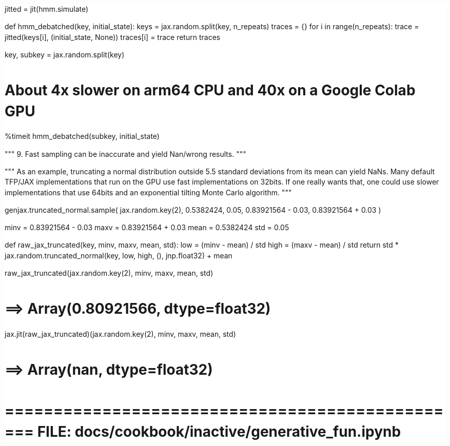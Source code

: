 jitted = jit(hmm.simulate)

def hmm_debatched(key, initial_state):
keys = jax.random.split(key, n_repeats)
traces = {}
for i in range(n_repeats):
trace = jitted(keys[i], (initial_state, None))
traces[i] = trace
return traces

key, subkey = jax.random.split(key)

# About 4x slower on arm64 CPU and 40x on a Google Colab GPU

%timeit hmm_debatched(subkey, initial_state)

""" 9. Fast sampling can be inaccurate and yield Nan/wrong results.
"""

"""
As an example, truncating a normal distribution outside 5.5 standard deviations from its mean can yield NaNs. Many default TFP/JAX implementations that run on the GPU use fast implementations on 32bits. If one really wants that, one could use slower implementations that use 64bits and an exponential tilting Monte Carlo algorithm.
"""

genjax.truncated_normal.sample(
jax.random.key(2), 0.5382424, 0.05, 0.83921564 - 0.03, 0.83921564 + 0.03
)

minv = 0.83921564 - 0.03
maxv = 0.83921564 + 0.03
mean = 0.5382424
std = 0.05

def raw_jax_truncated(key, minv, maxv, mean, std):
low = (minv - mean) / std
high = (maxv - mean) / std
return std \* jax.random.truncated_normal(key, low, high, (), jnp.float32) + mean

raw_jax_truncated(jax.random.key(2), minv, maxv, mean, std)

# ==> Array(0.80921566, dtype=float32)

jax.jit(raw_jax_truncated)(jax.random.key(2), minv, maxv, mean, std)

# ==> Array(nan, dtype=float32)

================================================
FILE: docs/cookbook/inactive/generative_fun.ipynb
================================================


[actions]: https://github.com/genjax-dev/genjax-chi/actions
[adev]: https://arxiv.org/abs/2212.06386
[cookbook]: https://genjax.gen.dev/cookbook/
[coverage_badge]: https://github.com/genjax-dev/genjax-chi/coverage.svg
[discord-url]: https://discord.gg/UTJj3zmJYb
[discord]: https://img.shields.io/discord/1331245195618029631?style=flat-square&colorA=000000&colorB=000000&label=&logo=discord
[effect_handling_interp]: https://colab.research.google.com/drive/1HGs59anVC2AOsmt7C4v8yD6v8gZSJGm6#scrollTo=ukjVJ2Ls_6Q3
[equinox]: https://github.com/patrick-kidger/equinox
[gen_jl]: https://github.com/probcomp/Gen.jl
[gen_sp]: https://github.com/probcomp/GenSP.jl
[jax_badge]: https://img.shields.io/badge/JAX-Accelerated-9cf.svg?style=flat-square&logo=data:image/png;base64,iVBORw0KGgoAAAANSUhEUgAAAC0AAAAaCAYAAAAjZdWPAAAIx0lEQVR42rWWBVQbWxOAkefur%2B7u3les7u7F3ZIQ3N2tbng8aXFC0uAuKf2hmlJ3AapIgobMv7t0w%2Ba50JzzJdlhlvNldubeq%2FY%2BXrTS1z%2B6sttrKfQOOY4ns13ecFImb47pVvIkukNe4y3Junr1kSZ%2Bb3Na248tx7rKiHlPo6Ryse%2F11NKQuk%2FV3tfL52yHtXm8TGYS1wk4J093wrPQPngRJH9HH1x2fAjMhcIeIaXKQCmd2Gn7IqSvG83BueT0CMkTyESUqm3vRRggTdOBIb1HFDaNl8Gdg91AFGkO7QXe8gJInpoDjEXC9gbhtWH3rjZ%2F9yK6t42Y9zyiC1iLhZA8JQe4eqKXklrJF0MqfPv2bc2wzPZjpnEyMEVlEZCKQzYCJhE8QEtIL1RaXEVFEGmEaTn96VuLDzWflLFbgvqUec3BPVBmeBnNwUiakq1I31UcPaTSR8%2B1LnditsscaB2A48K6D9SoZDD2O6bELvA0JGhl4zIYZzcWtD%2BMfdvdHNsDOHciXwBPN18lj7sy79qQCTNK3nxBZXakqbZFO2jHskA7zBs%2BJhmDmr0RhoadIZjYxKIVHpCZngPMZUKoQKrfEoz1PfZZdKAe2CvP4XnYE8k2LLMdMumwrLaNlomyVqK0UdwN%2BD7AAz73dYBpPg6gPiCN8TXFHCI2s7AWYesJgTabD%2FS5uXDTuwVaAvvghncTdk1DYGkL0daAs%2BsLiutLrn0%2BRMNXpunC7mgkCpshfbw4OhrUvMkYo%2F0c4XtHS1waY4mlG6To8oG1TKjs78xV5fAkSgqcZSL0GoszfxEAW0fUludRNWlIhGsljzVjctr8rJOkCpskKaDYIlgkVoCmF0kp%2FbW%2FU%2F%2B8QNdXPztbAc4kFxIEmNGwKuI9y5gnBMH%2BakiZxlfGaLP48kyj4qPFkeIPh0Q6lt861zZF%2BgBpDcAxT3gEOjGxMDLQRSn9XaDzPWdOstkEN7uez6jmgLOYilR7NkFwLh%2B4G0SQMnMwRp8jaCrwEs8eEmFW2VsNd07HQdP4TgWxNTYcFcKHPhRYFOWLfJJBE5FefTQsWiKRaOw6FBr6ob1RP3EoqdbHsWFDwAYvaVI28DaK8AHs51tU%2BA3Z8CUXvZ1jnSR7SRS2SnwKw4O8B1rCjwrjgt1gSrjXnWhBxjD0Hidm4vfj3e3riUP5PcUCYlZxsYFDK41XnLlUANwVeeILFde%2BGKLhk3zgyZNeQjcSHPMEKSyPPQKfIcKfIqCf8yN95MGZZ1bj98WJ%2BOorQzxsPqcYdX9orw8420jBQNfJVVmTOStEUqFz5dq%2F2tHUY3LbjMh0qYxCwCGxRep8%2FK4ZnldzuUkjJLPDhkzrUFBoHYBjk3odtNMYoJVGx9BG2JTNVehksmRaGUwMbYQITk3Xw9gOxbNoGaA8RWjwuQdsXdGvpdty7Su2%2Fqn0qbzWsXYp0nqVpet0O6zzugva1MZHUdwHk9G8aH7raHua9AIxzzjxDaw4w4cpvEQlM84kwdI0hkpsPpcOtUeaVM8hQT2Qtb4ckUbaYw4fXzGAqSVEd8CGpqamj%2F9Q2pPX7miW0NlHlDE81AxLSI2wyK6xf6vfrcgEwb0PAtPaHM1%2BNXzGXAlMRcUIrMpiE6%2Bxv0cyxSrC6FmjzvkWJE3OxpY%2BzmpsANFBxK6RuIJvXe7bUHNd4zfCwvPPh9unSO%2BbIL2JY53QDqvdbsEi2%2BuwEEHPsfFRdOqjHcjTaCLmWdBewtKzHEwKZynSGgtTaSqx7dwMeBLRhR1LETDhu76vgTFfMLi8zc8F7hoRPpAYjAWCp0Jy5dzfSEfltGU6M9oVCIATnPoGKImDUJNfK0JS37QTc9yY7eDKzIX5wR4wN8RTya4jETAvZDCmFeEPwhNXoOlQt5JnRzqhxLZBpY%2BT5mZD3M4MfLnDW6U%2Fy6jkaDXtysDm8vjxY%2FXYnLebkelXaQtSSge2IhBj9kjMLF41duDUNRiDLHEzfaigsoxRzWG6B0kZ2%2BoRA3dD2lRa44ZrM%2FBW5ANziVApGLaKCYucXOCEdhoew5Y%2Btu65VwJqxUC1j4lav6UwpIJfnRswQUIMawPSr2LGp6WwLDYJ2TwoMNbf6Tdni%2FEuNvAdEvuUZAwFERLVXg7pg9xt1djZgqV7DmuHFGQI9Sje2A9dR%2FFDd0osztIRYnln1hdW1dff%2B1gtNLN1u0ViZy9BBlu%2BzBNUK%2BrIaP9Nla2TG%2BETHwq2kXzmS4XxXmSVan9KMYUprrbgFJqCndyIw9fgdh8dMvzIiW0sngbxoGlniN6LffruTEIGE9khBw5T2FDmWlTYqrnEPa7aF%2FYYcPYiUE48Ul5jhP82tj%2FiESyJilCeLdQRpod6No3xJNNHeZBpOBsiAzm5rg2dBZYSyH9Hob0EOFqqh3vWOuHbFR5eXcORp4OzwTUA4rUzVfJ4q%2FIa1GzCrzjOMxQr5uqLAWUOwgaHOphrgF0r2epYh%2FytdjBmUAurfM6CxruT3Ee%2BDv2%2FHAwK4RUIPskqK%2Fw4%2FR1F1bWfHjbNiXcYl6RwGJcMOMdXZaEVxCutSN1SGLMx3JfzCdlU8THZFFC%2BJJuB2964wSGdmq3I2FEcpWYVfHm4jmXd%2BRn7agFn9oFaWGYhBmJs5v5a0LZUjc3Sr4Ep%2FmFYlX8OdLlFYidM%2B731v7Ly4lfu85l3SSMTAcd5Bg2Sl%2FIHBm3RuacVx%2BrHpFcWjxztavOcOBcTnUhwekkGlsfWEt2%2FkHflB7WqKomGvs9F62l7a%2BRKQQQtRBD9VIlZiLEfRBRfQEmDb32cFQcSjznUP3um%2FkcbV%2BjmNEvqhOQuonjoQh7QF%2BbK811rduN5G6ICLD%2BnmPbi0ur2hrDLKhQYiwRdQrvKjcp%2F%2BL%2BnTz%2Fa4FgvmakvluPMMxbL15Dq5MTYAhOxXM%2FmvEpsoWmtfP9RxnkAIAr%2F5pVxqPxH93msKodRSXIct2l0OU0%2FL4eY506L%2B3GyJ6UMEZfjjCDbysNcWWmFweJP0Jz%2FA0g2gk80pGkYAAAAAElFTkSuQmCC
[main_build_action_badge]: https://github.com/genjax-dev/genjax-chi/actions/workflows/ci.yml/badge.svg?style=flat-square&branch=main
[main_build_status_url]: https://github.com/genjax-dev/genjax-chi/actions/workflows/ci.yml?query=branch%3Amain
[marco_thesis]: https://www.mct.dev/assets/mct-thesis.pdf
[oryx]: https://github.com/jax-ml/oryx
[ravi]: https://arxiv.org/abs/2203.02836
[trace_types]: https://dl.acm.org/doi/10.1145/3371087
[homepage]: https://www.contributor-covenant.org
[v2.1]: https://www.contributor-covenant.org/version/2/1/code_of_conduct.html
[mozilla coc]: https://github.com/mozilla/diversity
[faq]: https://www.contributor-covenant.org/faq
[translations]: https://www.contributor-covenant.org/translations
[apache 2.0 license]: https://opensource.org/licenses/Apache-2.0
[source code]: https://github.com/genjax-dev/genjax-chi
[documentation]: https://genjax.gen.dev
[issue tracker]: https://github.com/genjax-dev/genjax-chi/issues
[poetry]: https://python-poetry.org/
[nox]: https://nox.thea.codes/
[nox-poetry]: https://nox-poetry.readthedocs.io/
[pytest]: https://pytest.readthedocs.io/
[pull request]: https://github.com/genjax-dev/genjax-chi/pulls
[actions]: https://github.com/genjax-dev/genjax-chi/actions
[adev]: https://arxiv.org/abs/2212.06386
[cookbook]: https://genjax.gen.dev/cookbook/
[coverage_badge]: https://github.com/genjax-dev/genjax-chi/coverage.svg
[effect_handling_interp]: https://colab.research.google.com/drive/1HGs59anVC2AOsmt7C4v8yD6v8gZSJGm6#scrollTo=ukjVJ2Ls_6Q3
[equinox]: https://github.com/patrick-kidger/equinox
[gen_jl]: https://github.com/probcomp/Gen.jl
[gen_sp]: https://github.com/probcomp/GenSP.jl
[jax_badge]: https://img.shields.io/badge/JAX-Accelerated-9cf.svg?style=flat-square&logo=data:image/png;base64,iVBORw0KGgoAAAANSUhEUgAAAC0AAAAaCAYAAAAjZdWPAAAIx0lEQVR42rWWBVQbWxOAkefur%2B7u3les7u7F3ZIQ3N2tbng8aXFC0uAuKf2hmlJ3AapIgobMv7t0w%2Ba50JzzJdlhlvNldubeq%2FY%2BXrTS1z%2B6sttrKfQOOY4ns13ecFImb47pVvIkukNe4y3Junr1kSZ%2Bb3Na248tx7rKiHlPo6Ryse%2F11NKQuk%2FV3tfL52yHtXm8TGYS1wk4J093wrPQPngRJH9HH1x2fAjMhcIeIaXKQCmd2Gn7IqSvG83BueT0CMkTyESUqm3vRRggTdOBIb1HFDaNl8Gdg91AFGkO7QXe8gJInpoDjEXC9gbhtWH3rjZ%2F9yK6t42Y9zyiC1iLhZA8JQe4eqKXklrJF0MqfPv2bc2wzPZjpnEyMEVlEZCKQzYCJhE8QEtIL1RaXEVFEGmEaTn96VuLDzWflLFbgvqUec3BPVBmeBnNwUiakq1I31UcPaTSR8%2B1LnditsscaB2A48K6D9SoZDD2O6bELvA0JGhl4zIYZzcWtD%2BMfdvdHNsDOHciXwBPN18lj7sy79qQCTNK3nxBZXakqbZFO2jHskA7zBs%2BJhmDmr0RhoadIZjYxKIVHpCZngPMZUKoQKrfEoz1PfZZdKAe2CvP4XnYE8k2LLMdMumwrLaNlomyVqK0UdwN%2BD7AAz73dYBpPg6gPiCN8TXFHCI2s7AWYesJgTabD%2FS5uXDTuwVaAvvghncTdk1DYGkL0daAs%2BsLiutLrn0%2BRMNXpunC7mgkCpshfbw4OhrUvMkYo%2F0c4XtHS1waY4mlG6To8oG1TKjs78xV5fAkSgqcZSL0GoszfxEAW0fUludRNWlIhGsljzVjctr8rJOkCpskKaDYIlgkVoCmF0kp%2FbW%2FU%2F%2B8QNdXPztbAc4kFxIEmNGwKuI9y5gnBMH%2BakiZxlfGaLP48kyj4qPFkeIPh0Q6lt861zZF%2BgBpDcAxT3gEOjGxMDLQRSn9XaDzPWdOstkEN7uez6jmgLOYilR7NkFwLh%2B4G0SQMnMwRp8jaCrwEs8eEmFW2VsNd07HQdP4TgWxNTYcFcKHPhRYFOWLfJJBE5FefTQsWiKRaOw6FBr6ob1RP3EoqdbHsWFDwAYvaVI28DaK8AHs51tU%2BA3Z8CUXvZ1jnSR7SRS2SnwKw4O8B1rCjwrjgt1gSrjXnWhBxjD0Hidm4vfj3e3riUP5PcUCYlZxsYFDK41XnLlUANwVeeILFde%2BGKLhk3zgyZNeQjcSHPMEKSyPPQKfIcKfIqCf8yN95MGZZ1bj98WJ%2BOorQzxsPqcYdX9orw8420jBQNfJVVmTOStEUqFz5dq%2F2tHUY3LbjMh0qYxCwCGxRep8%2FK4ZnldzuUkjJLPDhkzrUFBoHYBjk3odtNMYoJVGx9BG2JTNVehksmRaGUwMbYQITk3Xw9gOxbNoGaA8RWjwuQdsXdGvpdty7Su2%2Fqn0qbzWsXYp0nqVpet0O6zzugva1MZHUdwHk9G8aH7raHua9AIxzzjxDaw4w4cpvEQlM84kwdI0hkpsPpcOtUeaVM8hQT2Qtb4ckUbaYw4fXzGAqSVEd8CGpqamj%2F9Q2pPX7miW0NlHlDE81AxLSI2wyK6xf6vfrcgEwb0PAtPaHM1%2BNXzGXAlMRcUIrMpiE6%2Bxv0cyxSrC6FmjzvkWJE3OxpY%2BzmpsANFBxK6RuIJvXe7bUHNd4zfCwvPPh9unSO%2BbIL2JY53QDqvdbsEi2%2BuwEEHPsfFRdOqjHcjTaCLmWdBewtKzHEwKZynSGgtTaSqx7dwMeBLRhR1LETDhu76vgTFfMLi8zc8F7hoRPpAYjAWCp0Jy5dzfSEfltGU6M9oVCIATnPoGKImDUJNfK0JS37QTc9yY7eDKzIX5wR4wN8RTya4jETAvZDCmFeEPwhNXoOlQt5JnRzqhxLZBpY%2BT5mZD3M4MfLnDW6U%2Fy6jkaDXtysDm8vjxY%2FXYnLebkelXaQtSSge2IhBj9kjMLF41duDUNRiDLHEzfaigsoxRzWG6B0kZ2%2BoRA3dD2lRa44ZrM%2FBW5ANziVApGLaKCYucXOCEdhoew5Y%2Btu65VwJqxUC1j4lav6UwpIJfnRswQUIMawPSr2LGp6WwLDYJ2TwoMNbf6Tdni%2FEuNvAdEvuUZAwFERLVXg7pg9xt1djZgqV7DmuHFGQI9Sje2A9dR%2FFDd0osztIRYnln1hdW1dff%2B1gtNLN1u0ViZy9BBlu%2BzBNUK%2BrIaP9Nla2TG%2BETHwq2kXzmS4XxXmSVan9KMYUprrbgFJqCndyIw9fgdh8dMvzIiW0sngbxoGlniN6LffruTEIGE9khBw5T2FDmWlTYqrnEPa7aF%2FYYcPYiUE48Ul5jhP82tj%2FiESyJilCeLdQRpod6No3xJNNHeZBpOBsiAzm5rg2dBZYSyH9Hob0EOFqqh3vWOuHbFR5eXcORp4OzwTUA4rUzVfJ4q%2FIa1GzCrzjOMxQr5uqLAWUOwgaHOphrgF0r2epYh%2FytdjBmUAurfM6CxruT3Ee%2BDv2%2FHAwK4RUIPskqK%2Fw4%2FR1F1bWfHjbNiXcYl6RwGJcMOMdXZaEVxCutSN1SGLMx3JfzCdlU8THZFFC%2BJJuB2964wSGdmq3I2FEcpWYVfHm4jmXd%2BRn7agFn9oFaWGYhBmJs5v5a0LZUjc3Sr4Ep%2FmFYlX8OdLlFYidM%2B731v7Ly4lfu85l3SSMTAcd5Bg2Sl%2FIHBm3RuacVx%2BrHpFcWjxztavOcOBcTnUhwekkGlsfWEt2%2FkHflB7WqKomGvs9F62l7a%2BRKQQQtRBD9VIlZiLEfRBRfQEmDb32cFQcSjznUP3um%2FkcbV%2BjmNEvqhOQuonjoQh7QF%2BbK811rduN5G6ICLD%2BnmPbi0ur2hrDLKhQYiwRdQrvKjcp%2F%2BL%2BnTz%2Fa4FgvmakvluPMMxbL15Dq5MTYAhOxXM%2FmvEpsoWmtfP9RxnkAIAr%2F5pVxqPxH93msKodRSXIct2l0OU0%2FL4eY506L%2B3GyJ6UMEZfjjCDbysNcWWmFweJP0Jz%2FA0g2gk80pGkYAAAAAElFTkSuQmCC
[main_build_action_badge]: https://github.com/genjax-dev/genjax-chi/actions/workflows/ci.yml/badge.svg?style=flat-square&branch=main
[main_build_status_url]: https://github.com/genjax-dev/genjax-chi/actions/workflows/ci.yml?query=branch%3Amain
[marco_thesis]: https://www.mct.dev/assets/mct-thesis.pdf
[oryx]: https://github.com/jax-ml/oryx
[ravi]: https://arxiv.org/abs/2203.02836
[trace_types]: https://dl.acm.org/doi/10.1145/3371087